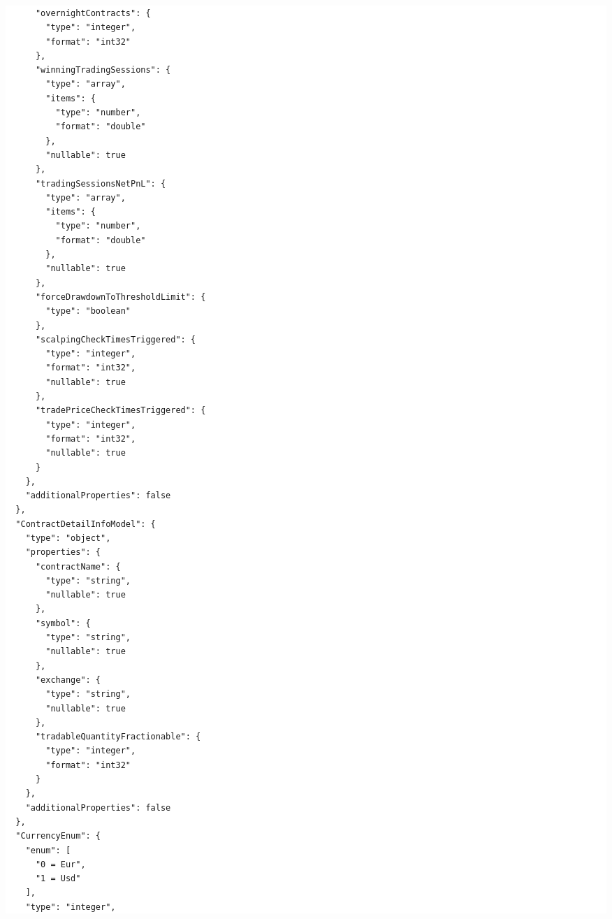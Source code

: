           "overnightContracts": {
            "type": "integer",
            "format": "int32"
          },
          "winningTradingSessions": {
            "type": "array",
            "items": {
              "type": "number",
              "format": "double"
            },
            "nullable": true
          },
          "tradingSessionsNetPnL": {
            "type": "array",
            "items": {
              "type": "number",
              "format": "double"
            },
            "nullable": true
          },
          "forceDrawdownToThresholdLimit": {
            "type": "boolean"
          },
          "scalpingCheckTimesTriggered": {
            "type": "integer",
            "format": "int32",
            "nullable": true
          },
          "tradePriceCheckTimesTriggered": {
            "type": "integer",
            "format": "int32",
            "nullable": true
          }
        },
        "additionalProperties": false
      },
      "ContractDetailInfoModel": {
        "type": "object",
        "properties": {
          "contractName": {
            "type": "string",
            "nullable": true
          },
          "symbol": {
            "type": "string",
            "nullable": true
          },
          "exchange": {
            "type": "string",
            "nullable": true
          },
          "tradableQuantityFractionable": {
            "type": "integer",
            "format": "int32"
          }
        },
        "additionalProperties": false
      },
      "CurrencyEnum": {
        "enum": [
          "0 = Eur",
          "1 = Usd"
        ],
        "type": "integer",